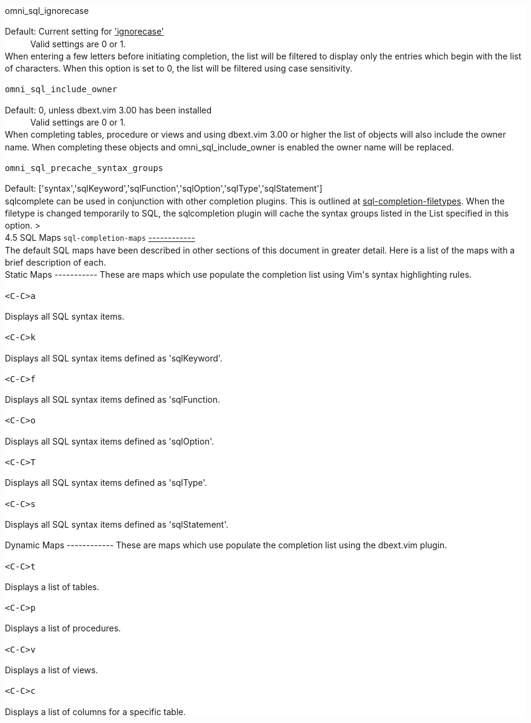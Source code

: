 omni_sql_ignorecase</pre>
<div class="help-li" style=""> Default: Current setting for <a href="/neovim-docs-web/en/options#'ignorecase'">'ignorecase'</a>
</div><div class="help-li" style="margin-left: 3rem;"> Valid settings are 0 or 1.
</div><div class="help-li" style=""> When entering a few letters before initiating completion, the list
	  will be filtered to display only the entries which begin with the
	  list of characters.  When this option is set to 0, the list will be
	  filtered using case sensitivity.<pre>omni_sql_include_owner</pre>
</div><div class="help-li" style=""> Default: 0, unless dbext.vim 3.00 has been installed
</div><div class="help-li" style="margin-left: 3rem;"> Valid settings are 0 or 1.
</div><div class="help-li" style=""> When completing tables, procedure or views and using dbext.vim 3.00
	  or higher the list of objects will also include the owner name.
	  When completing these objects and omni_sql_include_owner is enabled
	  the owner name will be replaced.<pre>omni_sql_precache_syntax_groups</pre>
</div><div class="help-li" style=""> Default:
	  ['syntax','sqlKeyword','sqlFunction','sqlOption','sqlType','sqlStatement']
</div><div class="help-li" style=""> sqlcomplete can be used in conjunction with other completion
	  plugins.  This is outlined at <a href="/neovim-docs-web/en/ft_sql#sql-completion-filetypes">sql-completion-filetypes</a>.  When the
	  filetype is changed temporarily to SQL, the sqlcompletion plugin
	  will cache the syntax groups listed in the List specified in this
	  option.
&gt;
</div></div>
<div class="old-help-para">4.5 SQL Maps					<a name="sql-completion-maps"></a><code class="help-tag-right">sql-completion-maps</code>
<a class="parse-error" target="_blank" title="Report bug... (parse error)" href="https://github.com/neovim/tree-sitter-vimdoc/issues/new?labels=bug&amp;title=parse+error%3A+ft_sql.txt+&amp;body=Found+%60tree-sitter-vimdoc%60+parse+error+at%3A+https://neovim.io/doc/user/ft_sql.html%0D%0DContext%3A%0D%0D%60%60%60%0D%3E%0A%0A4.5%20SQL%20Maps%09%09%09%09%09%2Asql-completion-maps%2A%0A------------%0A%0AThe%20default%20SQL%20maps%20have%20been%20described%20in%20other%20sections%20of%20this%20document%20in%0Agreater%20detail.%20%20Here%20is%20a%20list%20of%20the%20maps%20with%20a%20brief%20description%20of%20each.%0A%0D%60%60%60">------------</a></div>
<div class="old-help-para">The default SQL maps have been described in other sections of this document in
greater detail.  Here is a list of the maps with a brief description of each.</div>
<div class="old-help-para">Static Maps
-----------
These are maps which use populate the completion list using Vim's syntax
highlighting rules.<pre>&lt;C-C&gt;a</pre>
<div class="help-li" style=""> Displays all SQL syntax items.
<pre>&lt;C-C&gt;k</pre></div><div class="help-li" style=""> Displays all SQL syntax items defined as 'sqlKeyword'.
<pre>&lt;C-C&gt;f</pre></div><div class="help-li" style=""> Displays all SQL syntax items defined as 'sqlFunction.
<pre>&lt;C-C&gt;o</pre></div><div class="help-li" style=""> Displays all SQL syntax items defined as 'sqlOption'.
<pre>&lt;C-C&gt;T</pre></div><div class="help-li" style=""> Displays all SQL syntax items defined as 'sqlType'.
<pre>&lt;C-C&gt;s</pre></div><div class="help-li" style=""> Displays all SQL syntax items defined as 'sqlStatement'.
<pre></pre>Dynamic Maps
------------
These are maps which use populate the completion list using the dbext.vim
plugin.<pre>&lt;C-C&gt;t</pre>
</div><div class="help-li" style=""> Displays a list of tables.
<pre>&lt;C-C&gt;p</pre></div><div class="help-li" style=""> Displays a list of procedures.
<pre>&lt;C-C&gt;v</pre></div><div class="help-li" style=""> Displays a list of views.
<pre>&lt;C-C&gt;c</pre></div><div class="help-li" style=""> Displays a list of columns for a specific table.